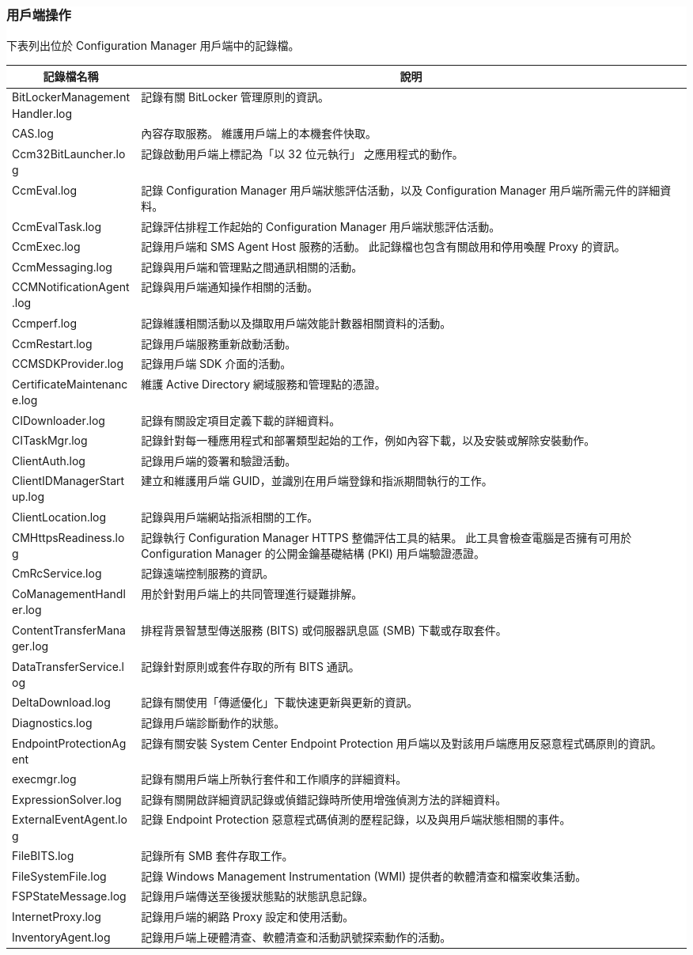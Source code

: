 ### <a name="client-operations"></a><a name="BKMK_ClientOpLogs"></a> 用戶端操作

下表列出位於 Configuration Manager 用戶端中的記錄檔。  

|記錄檔名稱|說明|  
|--------------|-----------------|  
|BitLockerManagementHandler.log|記錄有關 BitLocker 管理原則的資訊。|
|CAS.log|內容存取服務。 維護用戶端上的本機套件快取。|  
|Ccm32BitLauncher.log|記錄啟動用戶端上標記為「以 32 位元執行」  之應用程式的動作。|  
|CcmEval.log|記錄 Configuration Manager 用戶端狀態評估活動，以及 Configuration Manager 用戶端所需元件的詳細資料。|  
|CcmEvalTask.log|記錄評估排程工作起始的 Configuration Manager 用戶端狀態評估活動。|  
|CcmExec.log|記錄用戶端和 SMS Agent Host 服務的活動。 此記錄檔也包含有關啟用和停用喚醒 Proxy 的資訊。|  
|CcmMessaging.log|記錄與用戶端和管理點之間通訊相關的活動。|  
|CCMNotificationAgent.log|記錄與用戶端通知操作相關的活動。|  
|Ccmperf.log|記錄維護相關活動以及擷取用戶端效能計數器相關資料的活動。|  
|CcmRestart.log|記錄用戶端服務重新啟動活動。|  
|CCMSDKProvider.log|記錄用戶端 SDK 介面的活動。|  
|CertificateMaintenance.log|維護 Active Directory 網域服務和管理點的憑證。|  
|CIDownloader.log|記錄有關設定項目定義下載的詳細資料。|  
|CITaskMgr.log|記錄針對每一種應用程式和部署類型起始的工作，例如內容下載，以及安裝或解除安裝動作。|  
|ClientAuth.log|記錄用戶端的簽署和驗證活動。|  
|ClientIDManagerStartup.log|建立和維護用戶端 GUID，並識別在用戶端登錄和指派期間執行的工作。|  
|ClientLocation.log|記錄與用戶端網站指派相關的工作。|  
|CMHttpsReadiness.log|記錄執行 Configuration Manager HTTPS 整備評估工具的結果。 此工具會檢查電腦是否擁有可用於 Configuration Manager 的公開金鑰基礎結構 (PKI) 用戶端驗證憑證。|  
|CmRcService.log|記錄遠端控制服務的資訊。|  
|CoManagementHandler.log|用於針對用戶端上的共同管理進行疑難排解。|
|ContentTransferManager.log|排程背景智慧型傳送服務 (BITS) 或伺服器訊息區 (SMB) 下載或存取套件。|  
|DataTransferService.log|記錄針對原則或套件存取的所有 BITS 通訊。|  
|DeltaDownload.log|記錄有關使用「傳遞優化」下載快速更新與更新的資訊。|  
|Diagnostics.log|記錄用戶端診斷動作的狀態。|
|EndpointProtectionAgent|記錄有關安裝 System Center Endpoint Protection 用戶端以及對該用戶端應用反惡意程式碼原則的資訊。|  
|execmgr.log|記錄有關用戶端上所執行套件和工作順序的詳細資料。|  
|ExpressionSolver.log|記錄有關開啟詳細資訊記錄或偵錯記錄時所使用增強偵測方法的詳細資料。|  
|ExternalEventAgent.log|記錄 Endpoint Protection 惡意程式碼偵測的歷程記錄，以及與用戶端狀態相關的事件。|  
|FileBITS.log|記錄所有 SMB 套件存取工作。|  
|FileSystemFile.log|記錄 Windows Management Instrumentation (WMI) 提供者的軟體清查和檔案收集活動。|  
|FSPStateMessage.log|記錄用戶端傳送至後援狀態點的狀態訊息記錄。|  
|InternetProxy.log|記錄用戶端的網路 Proxy 設定和使用活動。|  
|InventoryAgent.log|記錄用戶端上硬體清查、軟體清查和活動訊號探索動作的活動。|  